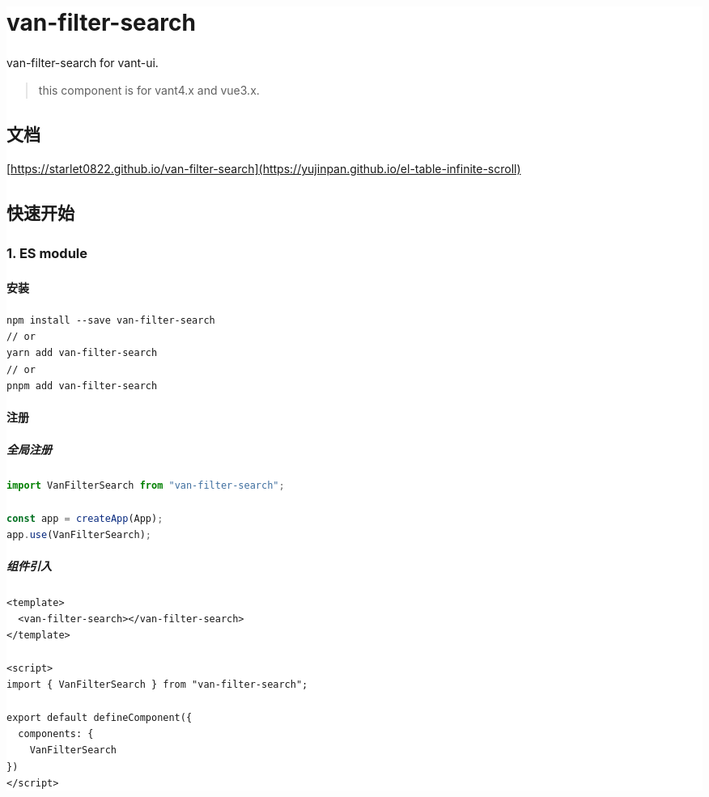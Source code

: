 # van-filter-search

van-filter-search for vant-ui.

> this component is for vant4.x and vue3.x.

## 文档

[https://starlet0822.github.io/van-filter-search](https://yujinpan.github.io/el-table-infinite-scroll)

## 快速开始

### 1. ES module

#### 安装

```shell
npm install --save van-filter-search
// or
yarn add van-filter-search
// or
pnpm add van-filter-search
```

#### 注册

##### 全局注册

```js
import VanFilterSearch from "van-filter-search";

const app = createApp(App);
app.use(VanFilterSearch);
```

##### 组件引入

```vue
<template>
  <van-filter-search></van-filter-search>
</template>

<script>
import { VanFilterSearch } from "van-filter-search";

export default defineComponent({
  components: {
    VanFilterSearch
})
</script>
```
